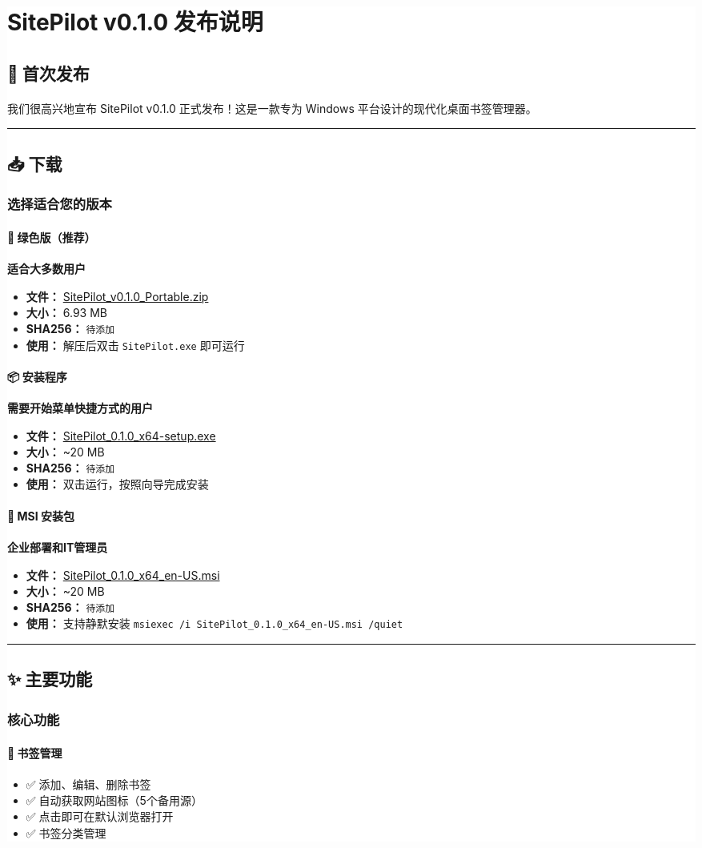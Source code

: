 # SitePilot v0.1.0 发布说明

## 🎉 首次发布

我们很高兴地宣布 SitePilot v0.1.0 正式发布！这是一款专为 Windows 平台设计的现代化桌面书签管理器。

---

## 📥 下载

### 选择适合您的版本

#### 🌟 绿色版（推荐）

**适合大多数用户**

- **文件：** [SitePilot_v0.1.0_Portable.zip](https://github.com/CKEN-STAR/SitePilot/releases/download/v0.1.0/SitePilot_v0.1.0_Portable.zip)
- **大小：** 6.93 MB
- **SHA256：** `待添加`
- **使用：** 解压后双击 `SitePilot.exe` 即可运行

#### 📦 安装程序

**需要开始菜单快捷方式的用户**

- **文件：** [SitePilot_0.1.0_x64-setup.exe](https://github.com/CKEN-STAR/SitePilot/releases/download/v0.1.0/SitePilot_0.1.0_x64-setup.exe)
- **大小：** ~20 MB
- **SHA256：** `待添加`
- **使用：** 双击运行，按照向导完成安装

#### 🏢 MSI 安装包

**企业部署和IT管理员**

- **文件：** [SitePilot_0.1.0_x64_en-US.msi](https://github.com/CKEN-STAR/SitePilot/releases/download/v0.1.0/SitePilot_0.1.0_x64_en-US.msi)
- **大小：** ~20 MB
- **SHA256：** `待添加`
- **使用：** 支持静默安装 `msiexec /i SitePilot_0.1.0_x64_en-US.msi /quiet`

---

## ✨ 主要功能

### 核心功能

#### 📌 书签管理
- ✅ 添加、编辑、删除书签
- ✅ 自动获取网站图标（5个备用源）
- ✅ 点击即可在默认浏览器打开
- ✅ 书签分类管理
